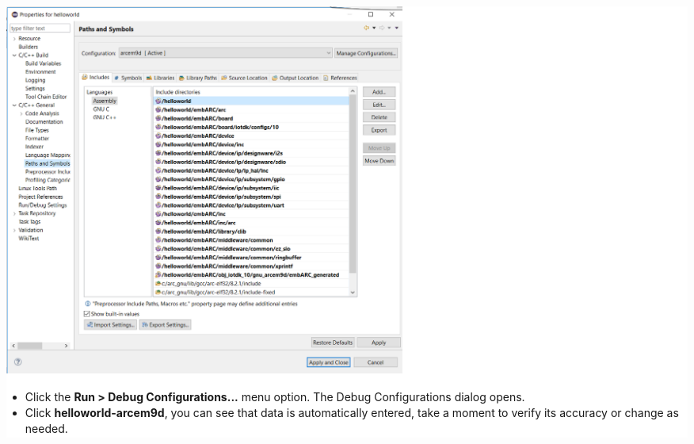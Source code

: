   <img width="500" src="doc/static/img/paths.png"/>

- Click the **Run > Debug Configurations...** menu option. The Debug Configurations dialog opens.
- Click **helloworld-arcem9d**, you can see that data is automatically entered, take a moment to verify its accuracy or change as needed.
  